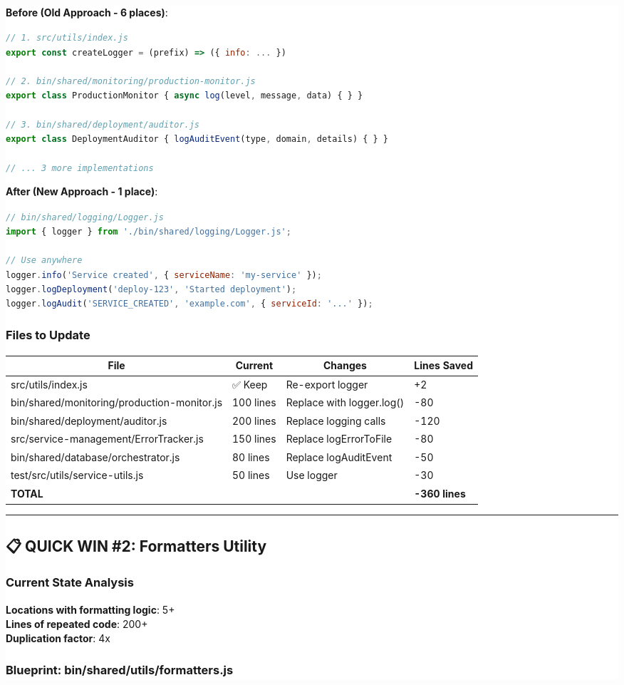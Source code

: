 **Before (Old Approach - 6 places)**:
```javascript
// 1. src/utils/index.js
export const createLogger = (prefix) => ({ info: ... })

// 2. bin/shared/monitoring/production-monitor.js
export class ProductionMonitor { async log(level, message, data) { } }

// 3. bin/shared/deployment/auditor.js
export class DeploymentAuditor { logAuditEvent(type, domain, details) { } }

// ... 3 more implementations
```

**After (New Approach - 1 place)**:
```javascript
// bin/shared/logging/Logger.js
import { logger } from './bin/shared/logging/Logger.js';

// Use anywhere
logger.info('Service created', { serviceName: 'my-service' });
logger.logDeployment('deploy-123', 'Started deployment');
logger.logAudit('SERVICE_CREATED', 'example.com', { serviceId: '...' });
```

### Files to Update

| File | Current | Changes | Lines Saved |
|------|---------|---------|-------------|
| src/utils/index.js | ✅ Keep | Re-export logger | +2 |
| bin/shared/monitoring/production-monitor.js | 100 lines | Replace with logger.log() | -80 |
| bin/shared/deployment/auditor.js | 200 lines | Replace logging calls | -120 |
| src/service-management/ErrorTracker.js | 150 lines | Replace logErrorToFile | -80 |
| bin/shared/database/orchestrator.js | 80 lines | Replace logAuditEvent | -50 |
| test/src/utils/service-utils.js | 50 lines | Use logger | -30 |
| **TOTAL** | | | **-360 lines** |

---

## 📋 QUICK WIN #2: Formatters Utility

### Current State Analysis
**Locations with formatting logic**: 5+  
**Lines of repeated code**: 200+  
**Duplication factor**: 4x

### Blueprint: bin/shared/utils/formatters.js
